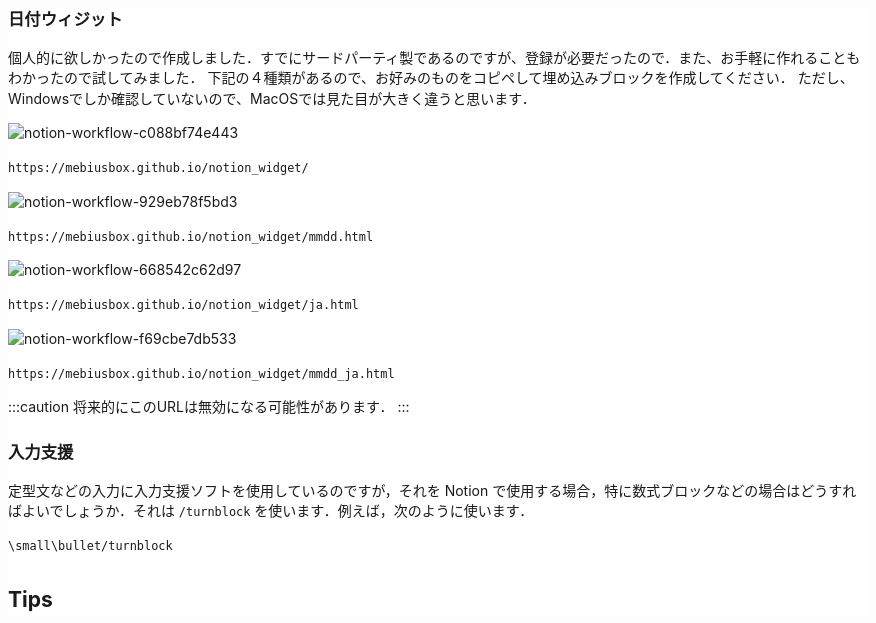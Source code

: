 
### 日付ウィジット

個人的に欲しかったので作成しました．すでにサードパーティ製であるのですが、登録が必要だったので．また、お手軽に作れることもわかったので試してみました．
下記の４種類があるので、お好みのものをコピペして埋め込みブロックを作成してください．
ただし、Windowsでしか確認していないので、MacOSでは見た目が大きく違うと思います．

![notion-workflow-c088bf74e443](https://storage.googleapis.com/zenn-user-upload/c088bf74e443-20221001.png)

```
https://mebiusbox.github.io/notion_widget/
```

![notion-workflow-929eb78f5bd3](https://storage.googleapis.com/zenn-user-upload/929eb78f5bd3-20221001.png)

```
https://mebiusbox.github.io/notion_widget/mmdd.html
```

![notion-workflow-668542c62d97](https://storage.googleapis.com/zenn-user-upload/668542c62d97-20221001.png)

```
https://mebiusbox.github.io/notion_widget/ja.html
```

![notion-workflow-f69cbe7db533](https://storage.googleapis.com/zenn-user-upload/f69cbe7db533-20221001.png)

```
https://mebiusbox.github.io/notion_widget/mmdd_ja.html
```

:::caution
将来的にこのURLは無効になる可能性があります．
:::


### 入力支援

定型文などの入力に入力支援ソフトを使用しているのですが，それを Notion で使用する場合，特に数式ブロックなどの場合はどうすればよいでしょうか．それは `/turnblock` を使います．例えば，次のように使います．

```
\small\bullet/turnblock
```

## Tips

<Tweet url="https://twitter.com/NotionHQ/status/1201643288215711746" />
<Tweet url="https://twitter.com/NotionHQ/status/1187803533975969792" />
<Tweet url="https://twitter.com/NotionHQ/status/1191491580282228737" />
<Tweet url="https://twitter.com/NotionHQ/status/1188941028205744134" />
<Tweet url="https://twitter.com/NotionHQ/status/1204524791706902528" />
<Tweet url="https://twitter.com/NotionHQ/status/1471887587950272515" />
<Tweet url="https://twitter.com/shogocat/status/1504201337960996864" />
<Tweet url="https://twitter.com/TomFrankly/status/1509556530294804486" />
